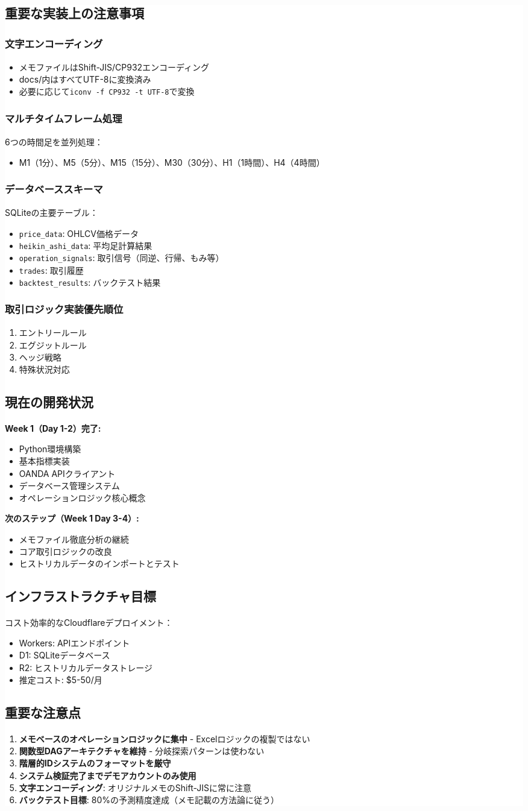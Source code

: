 ## 重要な実装上の注意事項

### 文字エンコーディング
- メモファイルはShift-JIS/CP932エンコーディング
- docs/内はすべてUTF-8に変換済み
- 必要に応じて`iconv -f CP932 -t UTF-8`で変換

### マルチタイムフレーム処理
6つの時間足を並列処理：
- M1（1分）、M5（5分）、M15（15分）、M30（30分）、H1（1時間）、H4（4時間）

### データベーススキーマ
SQLiteの主要テーブル：
- `price_data`: OHLCV価格データ
- `heikin_ashi_data`: 平均足計算結果
- `operation_signals`: 取引信号（同逆、行帰、もみ等）
- `trades`: 取引履歴
- `backtest_results`: バックテスト結果

### 取引ロジック実装優先順位
1. エントリールール
2. エグジットルール
3. ヘッジ戦略
4. 特殊状況対応

## 現在の開発状況

**Week 1（Day 1-2）完了:**
- Python環境構築
- 基本指標実装
- OANDA APIクライアント
- データベース管理システム
- オペレーションロジック核心概念

**次のステップ（Week 1 Day 3-4）:**
- メモファイル徹底分析の継続
- コア取引ロジックの改良
- ヒストリカルデータのインポートとテスト

## インフラストラクチャ目標

コスト効率的なCloudflareデプロイメント：
- Workers: APIエンドポイント
- D1: SQLiteデータベース
- R2: ヒストリカルデータストレージ
- 推定コスト: $5-50/月

## 重要な注意点

1. **メモベースのオペレーションロジックに集中** - Excelロジックの複製ではない
2. **関数型DAGアーキテクチャを維持** - 分岐探索パターンは使わない
3. **階層的IDシステムのフォーマットを厳守**
4. **システム検証完了までデモアカウントのみ使用**
5. **文字エンコーディング**: オリジナルメモのShift-JISに常に注意
6. **バックテスト目標**: 80%の予測精度達成（メモ記載の方法論に従う）